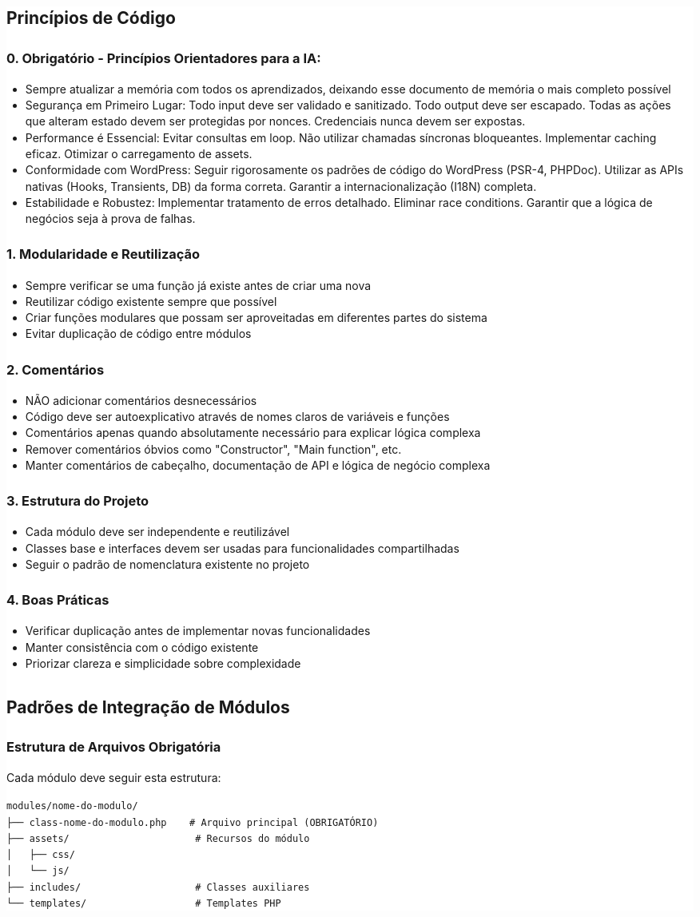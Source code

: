## Princípios de Código

### 0. Obrigatório - Princípios Orientadores para a IA:
- Sempre atualizar a memória com todos os aprendizados, deixando esse documento de memória o mais completo possível
- Segurança em Primeiro Lugar: Todo input deve ser validado e sanitizado. Todo output deve ser escapado. Todas as ações que alteram estado devem ser protegidas por nonces. Credenciais nunca devem ser expostas.
- Performance é Essencial: Evitar consultas em loop. Não utilizar chamadas síncronas bloqueantes. Implementar caching eficaz. Otimizar o carregamento de assets.
- Conformidade com WordPress: Seguir rigorosamente os padrões de código do WordPress (PSR-4, PHPDoc). Utilizar as APIs nativas (Hooks, Transients, DB) da forma correta. Garantir a internacionalização (I18N) completa.
- Estabilidade e Robustez: Implementar tratamento de erros detalhado. Eliminar race conditions. Garantir que a lógica de negócios seja à prova de falhas.

### 1. Modularidade e Reutilização
- Sempre verificar se uma função já existe antes de criar uma nova
- Reutilizar código existente sempre que possível
- Criar funções modulares que possam ser aproveitadas em diferentes partes do sistema
- Evitar duplicação de código entre módulos

### 2. Comentários
- NÃO adicionar comentários desnecessários
- Código deve ser autoexplicativo através de nomes claros de variáveis e funções
- Comentários apenas quando absolutamente necessário para explicar lógica complexa
- Remover comentários óbvios como "Constructor", "Main function", etc.
- Manter comentários de cabeçalho, documentação de API e lógica de negócio complexa

### 3. Estrutura do Projeto
- Cada módulo deve ser independente e reutilizável
- Classes base e interfaces devem ser usadas para funcionalidades compartilhadas
- Seguir o padrão de nomenclatura existente no projeto

### 4. Boas Práticas
- Verificar duplicação antes de implementar novas funcionalidades
- Manter consistência com o código existente
- Priorizar clareza e simplicidade sobre complexidade

## Padrões de Integração de Módulos

### Estrutura de Arquivos Obrigatória
Cada módulo deve seguir esta estrutura:
```
modules/nome-do-modulo/
├── class-nome-do-modulo.php    # Arquivo principal (OBRIGATÓRIO)
├── assets/                      # Recursos do módulo
│   ├── css/
│   └── js/
├── includes/                    # Classes auxiliares
└── templates/                   # Templates PHP
```
